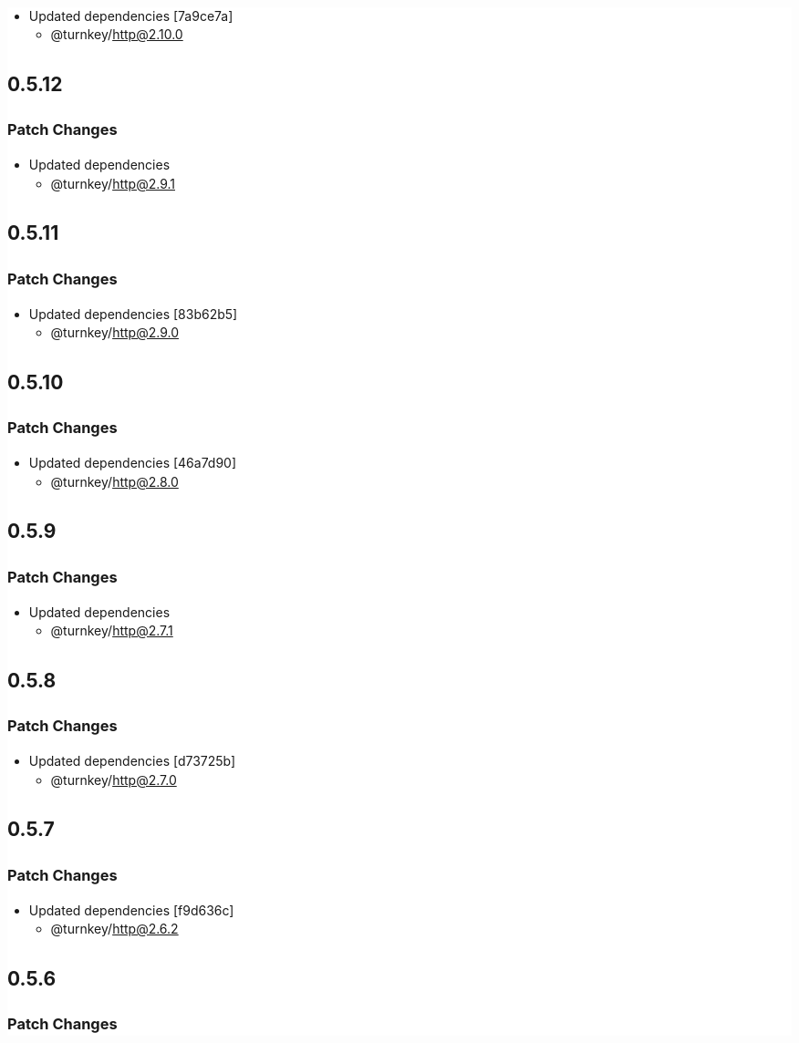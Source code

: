 - Updated dependencies [7a9ce7a]
  - @turnkey/http@2.10.0

## 0.5.12

### Patch Changes

- Updated dependencies
  - @turnkey/http@2.9.1

## 0.5.11

### Patch Changes

- Updated dependencies [83b62b5]
  - @turnkey/http@2.9.0

## 0.5.10

### Patch Changes

- Updated dependencies [46a7d90]
  - @turnkey/http@2.8.0

## 0.5.9

### Patch Changes

- Updated dependencies
  - @turnkey/http@2.7.1

## 0.5.8

### Patch Changes

- Updated dependencies [d73725b]
  - @turnkey/http@2.7.0

## 0.5.7

### Patch Changes

- Updated dependencies [f9d636c]
  - @turnkey/http@2.6.2

## 0.5.6

### Patch Changes
